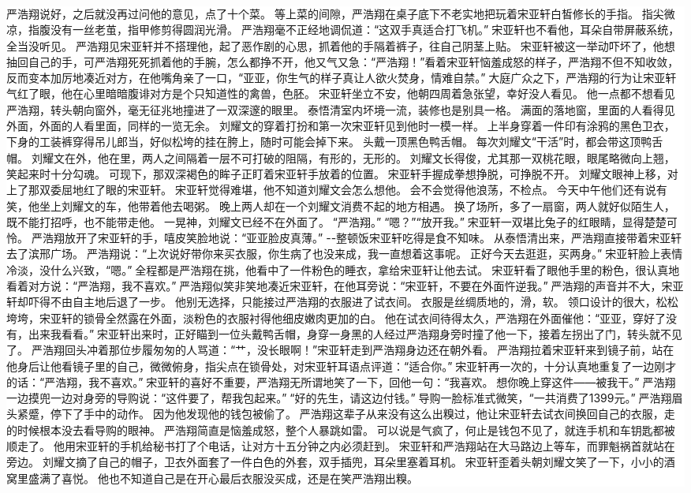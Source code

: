 严浩翔说好，之后就没再过问他的意见，点了十个菜。
等上菜的间隙，严浩翔在桌子底下不老实地把玩着宋亚轩白皙修长的手指。
指尖微凉，指腹没有一丝老茧，指甲修剪得圆润光滑。
严浩翔毫不正经地调侃道：“这双手真适合打飞机。”
宋亚轩也不看他，耳朵自带屏蔽系统，全当没听见。
严浩翔见宋亚轩并不搭理他，起了恶作剧的心思，抓着他的手隔着裤子，往自己阴茎上贴。
宋亚轩被这一举动吓坏了，他想抽回自己的手，可严浩翔死死抓着他的手腕，怎么都挣不开，他又气又急：“严浩翔！”看着宋亚轩恼羞成怒的样子，严浩翔不但不知收敛，反而变本加厉地凑近对方，在他嘴角亲了一口，“亚亚，你生气的样子真让人欲火焚身，情难自禁。”
大庭广众之下，严浩翔的行为让宋亚轩气红了眼，他在心里暗暗腹诽对方是个只知道性的禽兽，色胚。
宋亚轩坐立不安，他朝四周着急张望，幸好没人看见。
他一点都不想看见严浩翔，转头朝向窗外，毫无征兆地撞进了一双深邃的眼里。
泰悟清室内坏境一流，装修也是别具一格。
满面的落地窗，里面的人看得见外面，外面的人看里面，同样的一览无余。
刘耀文的穿着打扮和第一次宋亚轩见到他时一模一样。
上半身穿着一件印有涂鸦的黑色卫衣，下身的工装裤穿得吊儿郎当，好似松垮的挂在胯上，随时可能会掉下来。
头戴一顶黑色鸭舌帽。
每次刘耀文“干活”时，都会带这顶鸭舌帽。
刘耀文在外，他在里，两人之间隔着一层不可打破的阻隔，有形的，无形的。
刘耀文长得俊，尤其那一双桃花眼，眼尾略微向上翘，笑起来时十分勾魂。
可现下，那双深褐色的眸子正盯着宋亚轩手放着的位置。
宋亚轩手握成拳想挣脱，可挣脱不开。
刘耀文眼神上移，对上了那双委屈地红了眼的宋亚轩。
宋亚轩觉得难堪，他不知道刘耀文会怎么想他。
会不会觉得他浪荡，不检点。
今天中午他们还有说有笑，他坐上刘耀文的车，他带着他去喝粥。
晚上两人却在一个刘耀文消费不起的地方相遇。
换了场所，多了一扇窗，两人就好似陌生人，既不能打招呼，也不能带走他。
一晃神，刘耀文已经不在外面了。
“严浩翔。”
“嗯？”“放开我。”
宋亚轩一双堪比兔子的红眼睛，显得楚楚可怜。
严浩翔放开了宋亚轩的手，嘻皮笑脸地说：“亚亚脸皮真薄。”
--整顿饭宋亚轩吃得是食不知味。
从泰悟清出来，严浩翔直接带着宋亚轩去了滨邢广场。
严浩翔说：“上次说好带你来买衣服，你生病了也没来成，我一直想着这事呢。
正好今天去逛逛，买两身。”
宋亚轩脸上表情冷淡，没什么兴致，“嗯。”
全程都是严浩翔在挑，他看中了一件粉色的睡衣，拿给宋亚轩让他去试。
宋亚轩看了眼他手里的粉色，很认真地看着对方说：“严浩翔，我不喜欢。”
严浩翔似笑非笑地凑近宋亚轩，在他耳旁说：“宋亚轩，不要在外面忤逆我。”
严浩翔的声音并不大，宋亚轩却吓得不由自主地后退了一步。
他别无选择，只能接过严浩翔的衣服进了试衣间。
衣服是丝绸质地的，滑，软。
领口设计的很大，松松垮垮，宋亚轩的锁骨全然露在外面，淡粉色的衣服衬得他细皮嫩肉更加的白。
他在试衣间待得太久，严浩翔在外面催他：“亚亚，穿好了没有，出来我看看。”
宋亚轩出来时，正好瞄到一位头戴鸭舌帽，身穿一身黑的人经过严浩翔身旁时撞了他一下，接着左拐出了门，转头就不见了。
严浩翔回头冲着那位步履匆匆的人骂道：“艹，没长眼啊！”宋亚轩走到严浩翔身边还在朝外看。
严浩翔拉着宋亚轩来到镜子前，站在他身后让他看镜子里的自己，微微俯身，指尖点在锁骨处，对宋亚轩耳语点评道：“适合你。”
宋亚轩再一次的，十分认真地重复了一边刚才的话：“严浩翔，我不喜欢。”
宋亚轩的喜好不重要，严浩翔无所谓地笑了一下，回他一句：“我喜欢。
想你晚上穿这件——被我干。”
严浩翔一边摸兜一边对身旁的导购说：“这件要了，帮我包起来。”
“好的先生，请这边付钱。”
导购一脸标准式微笑，“一共消费了1399元。”
严浩翔眉头紧蹙，停下了手中的动作。
因为他发现他的钱包被偷了。
严浩翔这辈子从来没有这么出糗过，他让宋亚轩去试衣间换回自己的衣服，走的时候根本没去看导购的眼神。
严浩翔简直是恼羞成怒，整个人暴跳如雷。
可以说是气疯了，何止是钱包不见了，就连手机和车钥匙都被顺走了。
他用宋亚轩的手机给秘书打了个电话，让对方十五分钟之内必须赶到。
宋亚轩和严浩翔站在大马路边上等车，而罪魁祸首就站在旁边。
刘耀文摘了自己的帽子，卫衣外面套了一件白色的外套，双手插兜，耳朵里塞着耳机。
宋亚轩歪着头朝刘耀文笑了一下，小小的酒窝里盛满了喜悦。
他也不知道自己是在开心最后衣服没买成，还是在笑严浩翔出糗。
